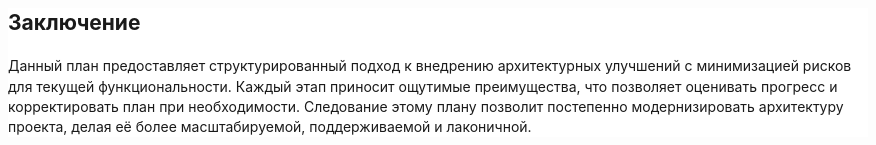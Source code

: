 ## Заключение

Данный план предоставляет структурированный подход к внедрению архитектурных улучшений с минимизацией рисков для текущей функциональности. Каждый этап приносит ощутимые преимущества, что позволяет оценивать прогресс и корректировать план при необходимости. Следование этому плану позволит постепенно модернизировать архитектуру проекта, делая её более масштабируемой, поддерживаемой и лаконичной.
